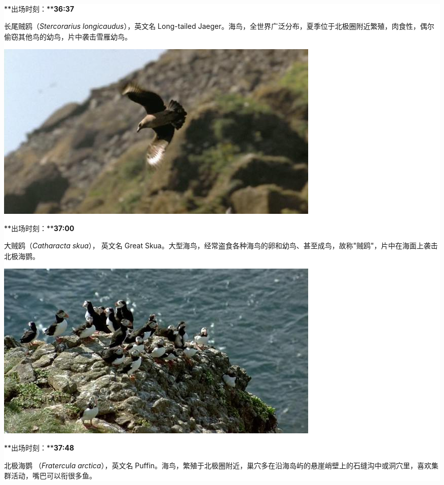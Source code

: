 **出场时刻：****36:37**

长尾贼鸥（_Stercorarius longicaudus_），英文名 Long-tailed
Jaeger。海鸟，全世界广泛分布，夏季位于北极圈附近繁殖，肉食性，偶尔偷窃其他鸟的幼鸟，片中袭击雪雁幼鸟。

![](img/9304536/30.jpg)

**出场时刻：****37:00**

大贼鸥（_Catharacta skua_）， 英文名 Great
Skua。大型海鸟，经常盗食各种海鸟的卵和幼鸟、甚至成鸟，故称"贼鸥"，片中在海面上袭击北极海鹦。

![](img/9304536/31.jpg)

**出场时刻：****37:48**

北极海鹦 （_Fratercula arctica_），英文名
Puffin。海鸟，繁殖于北极圈附近，巢穴多在沿海岛屿的悬崖峭壁上的石缝沟中或洞穴里，喜欢集群活动，嘴巴可以衔很多鱼。
